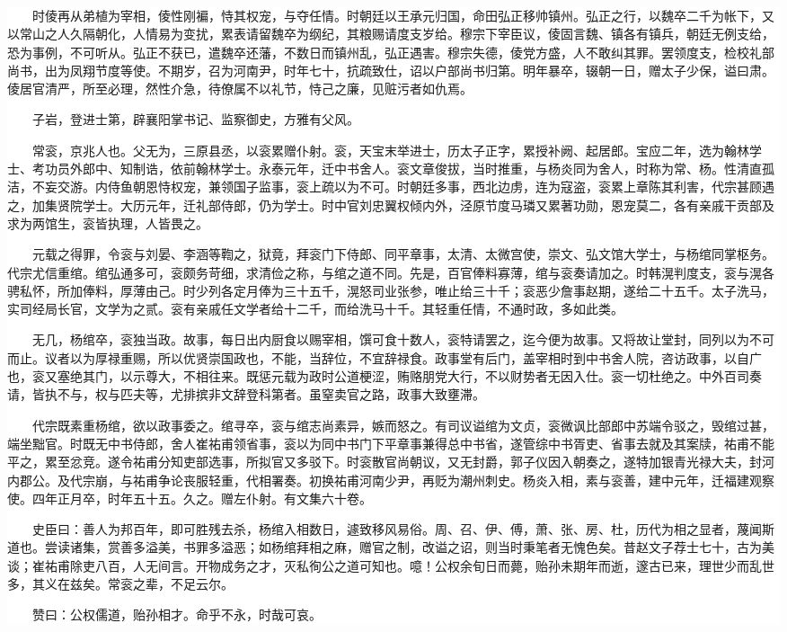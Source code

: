 　　时倰再从弟植为宰相，倰性刚褊，恃其权宠，与夺任情。时朝廷以王承元归国，命田弘正移帅镇州。弘正之行，以魏卒二千为帐下，又以常山之人久隔朝化，人情易为变扰，累表请留魏卒为纲纪，其粮赐请度支岁给。穆宗下宰臣议，倰固言魏、镇各有镇兵，朝廷无例支给，恐为事例，不可听从。弘正不获已，遣魏卒还藩，不数日而镇州乱，弘正遇害。穆宗失德，倰党方盛，人不敢纠其罪。罢领度支，检校礼部尚书，出为凤翔节度等使。不期岁，召为河南尹，时年七十，抗疏致仕，诏以户部尚书归第。明年暴卒，辍朝一日，赠太子少保，谥曰肃。倰居官清严，所至必理，然性介急，待僚属不以礼节，恃己之廉，见赃污者如仇焉。

　　子岩，登进士第，辟襄阳掌书记、监察御史，方雅有父风。

　　常衮，京兆人也。父无为，三原县丞，以衮累赠仆射。衮，天宝末举进士，历太子正字，累授补阙、起居郎。宝应二年，选为翰林学士、考功员外郎中、知制诰，依前翰林学士。永泰元年，迁中书舍人。衮文章俊拔，当时推重，与杨炎同为舍人，时称为常、杨。性清直孤洁，不妄交游。内侍鱼朝恩恃权宠，兼领国子监事，衮上疏以为不可。时朝廷多事，西北边虏，连为寇盗，衮累上章陈其利害，代宗甚顾遇之，加集贤院学士。大历元年，迁礼部侍郎，仍为学士。时中官刘忠翼权倾内外，泾原节度马璘又累著功勋，恩宠莫二，各有亲戚干贡部及求为两馆生，衮皆执理，人皆畏之。

　　元载之得罪，令衮与刘晏、李涵等鞫之，狱竟，拜衮门下侍郎、同平章事，太清、太微宫使，崇文、弘文馆大学士，与杨绾同掌枢务。代宗尤信重绾。绾弘通多可，衮颇务苛细，求清俭之称，与绾之道不同。先是，百官俸料寡薄，绾与衮奏请加之。时韩滉判度支，衮与滉各骋私怀，所加俸料，厚薄由己。时少列各定月俸为三十五千，滉怒司业张参，唯止给三十千；衮恶少詹事赵期，遂给二十五千。太子洗马，实司经局长官，文学为之贰。衮有亲戚任文学者给十二千，而给洗马十千。其轻重任情，不通时政，多如此类。

　　无几，杨绾卒，衮独当政。故事，每日出内厨食以赐宰相，馔可食十数人，衮特请罢之，迄今便为故事。又将故让堂封，同列以为不可而止。议者以为厚禄重赐，所以优贤崇国政也，不能，当辞位，不宜辞禄食。政事堂有后门，盖宰相时到中书舍人院，咨访政事，以自广也，衮又塞绝其门，以示尊大，不相往来。既惩元载为政时公道梗涩，贿赂朋党大行，不以财势者无因入仕。衮一切杜绝之。中外百司奏请，皆执不与，权与匹夫等，尤排摈非文辞登科第者。虽窒卖官之路，政事大致壅滞。

　　代宗既素重杨绾，欲以政事委之。绾寻卒，衮与绾志尚素异，嫉而怒之。有司议谥绾为文贞，衮微讽比部郎中苏端令驳之，毁绾过甚，端坐黜官。时既无中书侍郎，舍人崔祐甫领省事，衮以为同中书门下平章事兼得总中书省，遂管综中书胥吏、省事去就及其案牍，祐甫不能平之，累至忿竞。遂令祐甫分知吏部选事，所拟官又多驳下。时衮散官尚朝议，又无封爵，郭子仪因入朝奏之，遂特加银青光禄大夫，封河内郡公。及代宗崩，与祐甫争论丧服轻重，代相署奏。初换祐甫河南少尹，再贬为潮州刺史。杨炎入相，素与衮善，建中元年，迁福建观察使。四年正月卒，时年五十五。久之。赠左仆射。有文集六十卷。

　　史臣曰：善人为邦百年，即可胜残去杀，杨绾入相数日，遽致移风易俗。周、召、伊、傅，萧、张、房、杜，历代为相之显者，蔑闻斯道也。尝读诸集，赏善多溢美，书罪多溢恶；如杨绾拜相之麻，赠官之制，改谥之诏，则当时秉笔者无愧色矣。昔赵文子荐士七十，古为美谈；崔祐甫除吏八百，人无间言。开物成务之才，灭私徇公之道可知也。噫！公权余旬日而薨，贻孙未期年而逝，邃古已来，理世少而乱世多，其义在兹矣。常衮之辈，不足云尔。

　　赞曰：公权儒道，贻孙相才。命乎不永，时哉可哀。